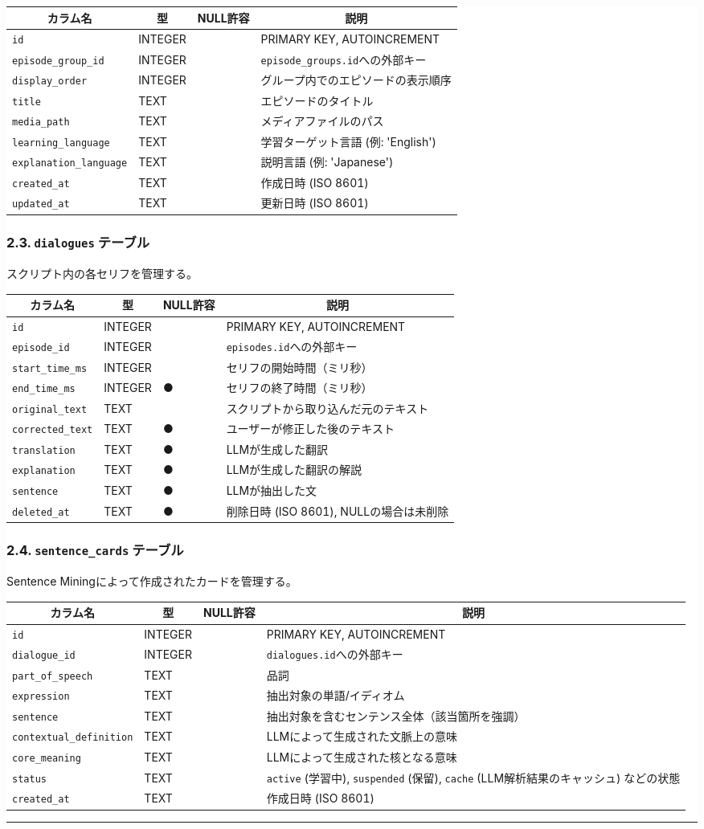| カラム名        | 型          | NULL許容 | 説明                               |
|-----------------|-------------|----------|------------------------------------|
| `id`            | INTEGER     |          | PRIMARY KEY, AUTOINCREMENT         |
| `episode_group_id` | INTEGER  |          | `episode_groups.id`への外部キー    |
| `display_order` | INTEGER     |          | グループ内でのエピソードの表示順序 |
| `title`         | TEXT        |          | エピソードのタイトル               |
| `media_path`    | TEXT        |          | メディアファイルのパス             |
| `learning_language` | TEXT    |          | 学習ターゲット言語 (例: 'English') |
| `explanation_language` | TEXT  |          | 説明言語 (例: 'Japanese')        |
| `created_at`    | TEXT        |          | 作成日時 (ISO 8601)                |
| `updated_at`    | TEXT        |          | 更新日時 (ISO 8601)                |

### 2.3. `dialogues` テーブル
スクリプト内の各セリフを管理する。

| カラム名          | 型          | NULL許容 | 説明                               |
|-------------------|-------------|----------|------------------------------------|
| `id`              | INTEGER     |          | PRIMARY KEY, AUTOINCREMENT         |
| `episode_id`      | INTEGER     |          | `episodes.id`への外部キー          |
| `start_time_ms`   | INTEGER     |          | セリフの開始時間（ミリ秒）         |
| `end_time_ms`     | INTEGER     | ●        | セリフの終了時間（ミリ秒）         |
| `original_text`   | TEXT        |          | スクリプトから取り込んだ元のテキスト |
| `corrected_text`  | TEXT        | ●        | ユーザーが修正した後のテキスト     |
| `translation`     | TEXT        | ●        | LLMが生成した翻訳                  |
| `explanation`     | TEXT        | ●        | LLMが生成した翻訳の解説            |
| `sentence`        | TEXT        | ●        | LLMが抽出した文                    |
| `deleted_at`      | TEXT        | ●        | 削除日時 (ISO 8601), NULLの場合は未削除 |

### 2.4. `sentence_cards` テーブル
Sentence Miningによって作成されたカードを管理する。

| カラム名        | 型          | NULL許容 | 説明                               |
|-----------------|-------------|----------|------------------------------------|
| `id`            | INTEGER     |          | PRIMARY KEY, AUTOINCREMENT         |
| `dialogue_id`   | INTEGER     |          | `dialogues.id`への外部キー         |
| `part_of_speech`| TEXT        |          | 品詞                         |
| `expression`    | TEXT        |          | 抽出対象の単語/イディオム          |
| `sentence`      | TEXT        |          | 抽出対象を含むセンテンス全体（該当箇所を強調）       |
| `contextual_definition`    | TEXT        |          | LLMによって生成された文脈上の意味    |
| `core_meaning`    | TEXT        |          | LLMによって生成された核となる意味    |
| `status`        | TEXT        |          | `active` (学習中), `suspended` (保留), `cache` (LLM解析結果のキャッシュ) などの状態 |
| `created_at`    | TEXT        |          | 作成日時 (ISO 8601)                |

---
